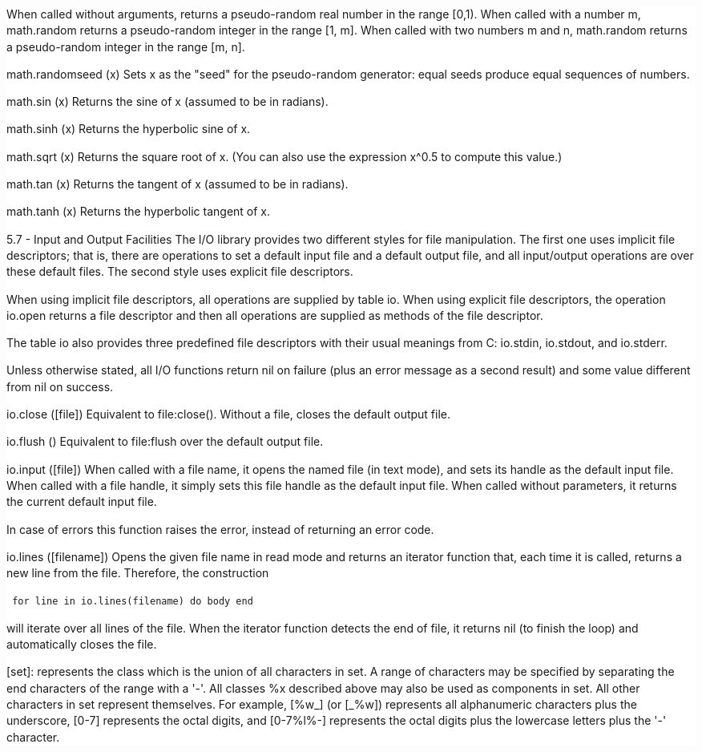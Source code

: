 When called without arguments, returns a pseudo-random real number in the range [0,1). When called with a number m, math.random returns a pseudo-random integer in the range [1, m]. When called with two numbers m and n, math.random returns a pseudo-random integer in the range [m, n].

math.randomseed (x)
Sets x as the "seed" for the pseudo-random generator: equal seeds produce equal sequences of numbers.

math.sin (x)
Returns the sine of x (assumed to be in radians).

math.sinh (x)
Returns the hyperbolic sine of x.

math.sqrt (x)
Returns the square root of x. (You can also use the expression x^0.5 to compute this value.)

math.tan (x)
Returns the tangent of x (assumed to be in radians).

math.tanh (x)
Returns the hyperbolic tangent of x.

5.7 - Input and Output Facilities
The I/O library provides two different styles for file manipulation. The first one uses implicit file descriptors; that is, there are operations to set a default input file and a default output file, and all input/output operations are over these default files. The second style uses explicit file descriptors.

When using implicit file descriptors, all operations are supplied by table io. When using explicit file descriptors, the operation io.open returns a file descriptor and then all operations are supplied as methods of the file descriptor.

The table io also provides three predefined file descriptors with their usual meanings from C: io.stdin, io.stdout, and io.stderr.

Unless otherwise stated, all I/O functions return nil on failure (plus an error message as a second result) and some value different from nil on success.

io.close ([file])
Equivalent to file:close(). Without a file, closes the default output file.

io.flush ()
Equivalent to file:flush over the default output file.

io.input ([file])
When called with a file name, it opens the named file (in text mode), and sets its handle as the default input file. When called with a file handle, it simply sets this file handle as the default input file. When called without parameters, it returns the current default input file.

In case of errors this function raises the error, instead of returning an error code.

io.lines ([filename])
Opens the given file name in read mode and returns an iterator function that, each time it is called, returns a new line from the file. Therefore, the construction

     for line in io.lines(filename) do body end
will iterate over all lines of the file. When the iterator function detects the end of file, it returns nil (to finish the loop) and automatically closes the file.


[set]: represents the class which is the union of all characters in set. A range of characters may be specified by separating the end characters of the range with a '-'. All classes %x described above may also be used as components in set. All other characters in set represent themselves. For example, [%w_] (or [_%w]) represents all alphanumeric characters plus the underscore, [0-7] represents the octal digits, and [0-7%l%-] represents the octal digits plus the lowercase letters plus the '-' character.
[^set]: represents the complement of set, where set is interpreted as above.